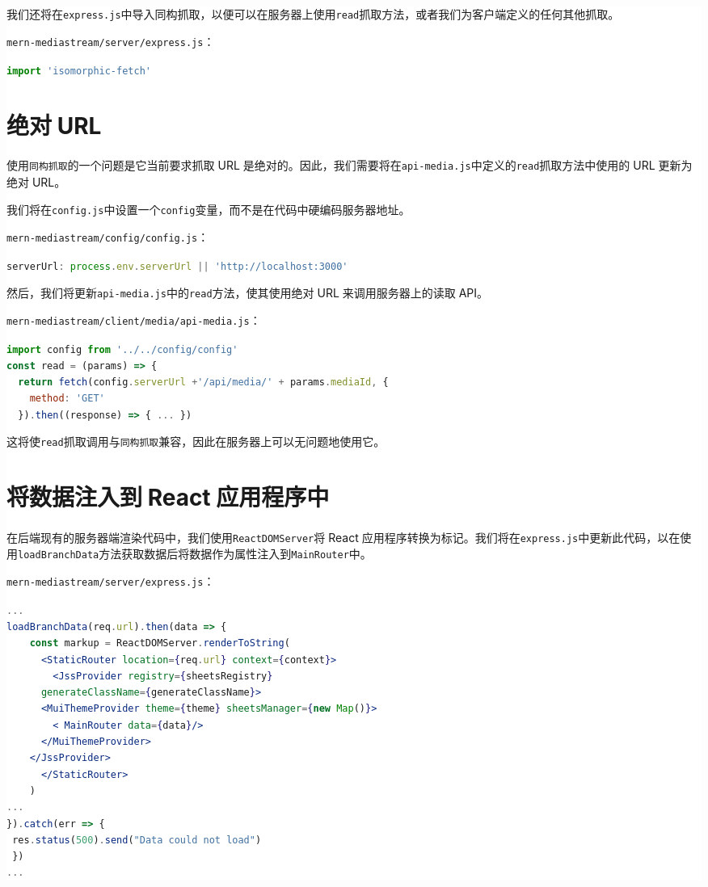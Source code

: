 我们还将在`express.js`中导入同构抓取，以便可以在服务器上使用`read`抓取方法，或者我们为客户端定义的任何其他抓取。

`mern-mediastream/server/express.js`：

```jsx
import 'isomorphic-fetch'
```

# 绝对 URL

使用`同构抓取`的一个问题是它当前要求抓取 URL 是绝对的。因此，我们需要将在`api-media.js`中定义的`read`抓取方法中使用的 URL 更新为绝对 URL。

我们将在`config.js`中设置一个`config`变量，而不是在代码中硬编码服务器地址。

`mern-mediastream/config/config.js`：

```jsx
serverUrl: process.env.serverUrl || 'http://localhost:3000'
```

然后，我们将更新`api-media.js`中的`read`方法，使其使用绝对 URL 来调用服务器上的读取 API。

`mern-mediastream/client/media/api-media.js`：

```jsx
import config from '../../config/config'
const read = (params) => {
  return fetch(config.serverUrl +'/api/media/' + params.mediaId, {
    method: 'GET'
  }).then((response) => { ... })
```

这将使`read`抓取调用与`同构抓取`兼容，因此在服务器上可以无问题地使用它。

# 将数据注入到 React 应用程序中

在后端现有的服务器端渲染代码中，我们使用`ReactDOMServer`将 React 应用程序转换为标记。我们将在`express.js`中更新此代码，以在使用`loadBranchData`方法获取数据后将数据作为属性注入到`MainRouter`中。

`mern-mediastream/server/express.js`：

```jsx
...
loadBranchData(req.url).then(data => {
    const markup = ReactDOMServer.renderToString(
      <StaticRouter location={req.url} context={context}>
        <JssProvider registry={sheetsRegistry}
      generateClassName={generateClassName}>
      <MuiThemeProvider theme={theme} sheetsManager={new Map()}>
        < MainRouter data={data}/>
      </MuiThemeProvider>
    </JssProvider>
      </StaticRouter>
    ) 
...
}).catch(err => {
 res.status(500).send("Data could not load") 
 }) 
...

```
